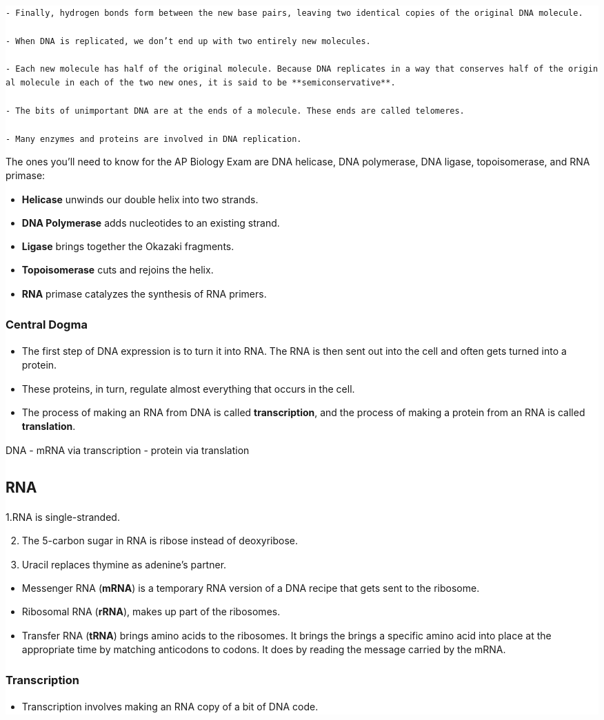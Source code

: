     - Finally, hydrogen bonds form between the new base pairs, leaving two identical copies of the original DNA molecule.
        
    - When DNA is replicated, we don’t end up with two entirely new molecules.
        
    - Each new molecule has half of the original molecule. Because DNA replicates in a way that conserves half of the original molecule in each of the two new ones, it is said to be **semiconservative**.
        
    - The bits of unimportant DNA are at the ends of a molecule. These ends are called telomeres.
        
    - Many enzymes and proteins are involved in DNA replication.
        

The ones you’ll need to know for the AP Biology Exam are DNA helicase, DNA polymerase, DNA ligase, topoisomerase, and RNA primase:

- **Helicase** unwinds our double helix into two strands.
    
- **DNA Polymerase** adds nucleotides to an existing strand.
    
- **Ligase** brings together the Okazaki fragments.
    
- **Topoisomerase** cuts and rejoins the helix.
    
- **RNA** primase catalyzes the synthesis of RNA primers.
    

### Central Dogma

- The first step of DNA expression is to turn it into RNA. The RNA is then sent out into the cell and often gets turned into a protein.
    
- These proteins, in turn, regulate almost everything that occurs in the cell.
    
- The process of making an RNA from DNA is called **transcription**, and the process of making a protein from an RNA is called **translation**.
    

DNA - mRNA via transcription - protein via translation

## RNA

1.RNA is single-stranded.

2. The 5-carbon sugar in RNA is ribose instead of deoxyribose.

3. Uracil replaces thymine as adenine’s partner.

- Messenger RNA (**mRNA**) is a temporary RNA version of a DNA recipe that gets sent to the ribosome.
    
- Ribosomal RNA (**rRNA**), makes up part of the ribosomes.
    
- Transfer RNA (**tRNA**) brings amino acids to the ribosomes. It brings the brings a specific amino acid into place at the appropriate time by matching anticodons to codons. It does by reading the message carried by the mRNA.
    

### Transcription

- Transcription involves making an RNA copy of a bit of DNA code.
    